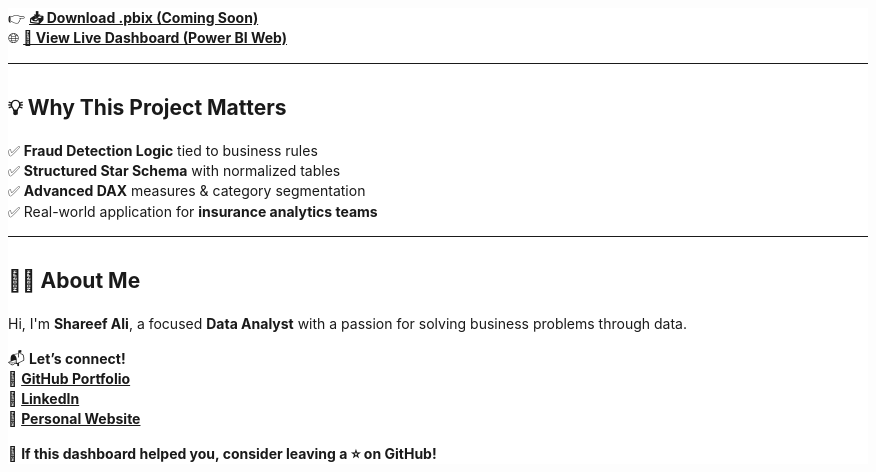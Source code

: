 👉 **[📥 Download .pbix (Coming Soon)]()**  
🌐 **[🔗 View Live Dashboard (Power BI Web)](https://app.powerbi.com/view?r=eyJrIjoiN2Y5YTMwNjctMzM3ZC00MGEwLWJhNTMtNmVmMWVjMjRlOGIwIiwidCI6IjY3NDM4ODYzLThjOTItNGQ0ZC1iMjAyLTIzNmZjMjNhZDk2MCIsImMiOjl9)**  

---

## 💡 Why This Project Matters  
✅ **Fraud Detection Logic** tied to business rules  
✅ **Structured Star Schema** with normalized tables  
✅ **Advanced DAX** measures & category segmentation  
✅ Real-world application for **insurance analytics teams**  

---

## 👨‍💻 About Me  
Hi, I'm **Shareef Ali**, a focused **Data Analyst** with a passion for solving business problems through data.  

📬 **Let’s connect!**  
🔗 **[GitHub Portfolio](https://github.com/shareef99997)**  
🔗 **[LinkedIn](https://www.linkedin.com/in/shareef-ali/)**  
🔗 **[Personal Website](https://www.shareefdev.com)**  

📢 **If this dashboard helped you, consider leaving a ⭐ on GitHub!**

